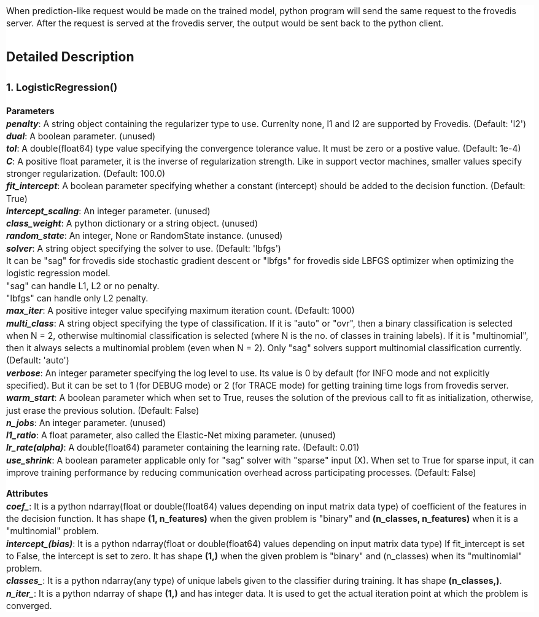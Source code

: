 When prediction-like request would be made on the trained model, python program 
will send the same request to the frovedis server. After the request is served at 
the frovedis server, the output would be sent back to the python client.  

## Detailed Description  

### 1. LogisticRegression()   

__Parameters__  
**_penalty_**: A string object containing the regularizer type to use. Currenlty
none, l1 and l2 are supported by Frovedis. (Default: 'l2')  
**_dual_**: A boolean parameter. (unused)  
**_tol_**: A double(float64) type value specifying the convergence tolerance value.
It must be zero or a postive value. (Default: 1e-4)  
**_C_**: A positive float parameter, it is the inverse of regularization strength. 
Like in support vector machines, smaller values specify stronger regularization. (Default: 100.0)  
**_fit\_intercept_**: A boolean parameter specifying whether a constant (intercept)
should be added to the decision function. (Default: True)  
**_intercept\_scaling_**: An integer parameter. (unused)  
**_class\_weight_**: A python dictionary or a string object. (unused)  
**_random\_state_**: An integer, None or RandomState instance. (unused)   
**_solver_**: A string object specifying the solver to use. (Default: 'lbfgs')  
It can be "sag" for frovedis side stochastic gradient descent or "lbfgs" for frovedis
side LBFGS optimizer when optimizing the logistic regression model.  
"sag" can handle L1, L2 or no penalty.  
"lbfgs" can handle only L2 penalty.  
**_max\_iter_**: A positive integer value specifying maximum iteration count. (Default: 1000)  
**_multi\_class_**: A string object specifying the type of classification. If it is 
"auto" or "ovr", then a binary classification is selected when N = 2, otherwise 
multinomial classification is selected (where N is the no. of classes in training labels). 
If it is "multinomial", then it always selects a multinomial problem (even when N = 2). 
Only "sag" solvers support multinomial classification currently. (Default: 'auto')  
**_verbose_**: An integer parameter specifying the log level to use. Its value is 0 
by default (for INFO mode and not explicitly specified). But it can be set to 1 (for DEBUG mode)
or 2 (for TRACE mode) for getting training time logs from frovedis server.  
**_warm\_start_**: A boolean parameter which when set to True, reuses the solution of the
previous call to fit as initialization, otherwise, just erase the previous solution. (Default: False)     
**_n\_jobs_**: An integer parameter. (unused)  
**_l1\_ratio_**: A float parameter, also called the Elastic-Net mixing parameter. (unused)  
**_lr\_rate(alpha)_**: A double(float64) parameter containing the learning rate. (Default: 0.01)  
**_use\_shrink_**: A boolean parameter applicable only for "sag" solver with "sparse"
input (X). When set to True for sparse input, it can improve training performance by 
reducing communication overhead across participating processes. (Default: False)  

__Attributes__  
**_coef\__**: It is a python ndarray(float or double(float64) values depending 
on input matrix data type) of coefficient of the features in the decision function.
It has shape **(1, n_features)** when the given problem is "binary" and **(n_classes, n_features)** 
when it is a "multinomial" problem.  
**_intercept\_(bias)_**: It is a python ndarray(float or double(float64) values 
depending on input matrix data type) If fit_intercept is set to False, the intercept
is set to zero. It has shape **(1,)** when the given problem is "binary" and (n_classes) 
when its "multinomial" problem.  
**_classes\__**: It is a python ndarray(any type) of unique labels given to the classifier
during training. It has shape **(n_classes,)**.  
**_n\_iter\__**: It is a python ndarray of shape **(1,)** and has integer data. It is used to
get the actual iteration point at which the problem is converged.  

